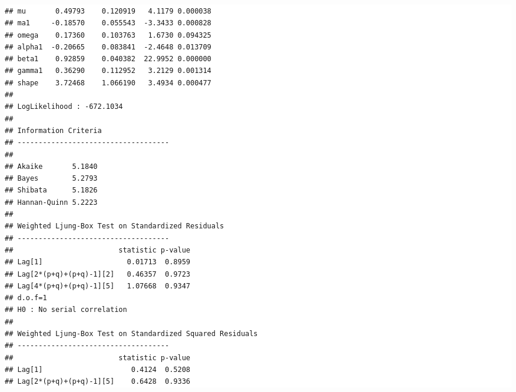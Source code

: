     ## mu       0.49793    0.120919   4.1179 0.000038
    ## ma1     -0.18570    0.055543  -3.3433 0.000828
    ## omega    0.17360    0.103763   1.6730 0.094325
    ## alpha1  -0.20665    0.083841  -2.4648 0.013709
    ## beta1    0.92859    0.040382  22.9952 0.000000
    ## gamma1   0.36290    0.112952   3.2129 0.001314
    ## shape    3.72468    1.066190   3.4934 0.000477
    ## 
    ## LogLikelihood : -672.1034 
    ## 
    ## Information Criteria
    ## ------------------------------------
    ##                    
    ## Akaike       5.1840
    ## Bayes        5.2793
    ## Shibata      5.1826
    ## Hannan-Quinn 5.2223
    ## 
    ## Weighted Ljung-Box Test on Standardized Residuals
    ## ------------------------------------
    ##                         statistic p-value
    ## Lag[1]                    0.01713  0.8959
    ## Lag[2*(p+q)+(p+q)-1][2]   0.46357  0.9723
    ## Lag[4*(p+q)+(p+q)-1][5]   1.07668  0.9347
    ## d.o.f=1
    ## H0 : No serial correlation
    ## 
    ## Weighted Ljung-Box Test on Standardized Squared Residuals
    ## ------------------------------------
    ##                         statistic p-value
    ## Lag[1]                     0.4124  0.5208
    ## Lag[2*(p+q)+(p+q)-1][5]    0.6428  0.9336